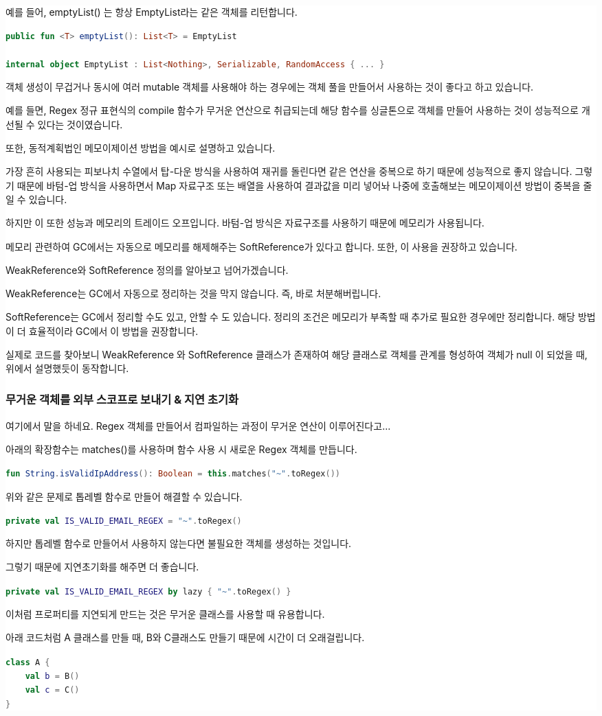 예를 들어, emptyList() 는 항상 EmptyList라는 같은 객체를 리턴합니다.

```kotlin
public fun <T> emptyList(): List<T> = EmptyList

internal object EmptyList : List<Nothing>, Serializable, RandomAccess { ... }
```

객체 생성이 무겁거나 동시에 여러 mutable 객체를 사용해야 하는 경우에는 객체 풀을 만들어서 사용하는 것이 좋다고 하고 있습니다.

예를 들면, Regex 정규 표현식의 compile 함수가 무거운 연산으로 취급되는데 해당 함수를 싱글톤으로 객체를 만들어 사용하는 것이 성능적으로 개선될 수 있다는 것이였습니다.

또한, 동적계획법인 메모이제이션 방법을 예시로 설명하고 있습니다.

가장 흔히 사용되는 피보나치 수열에서 탑-다운 방식을 사용하여 재귀를 돌린다면 같은 연산을 중복으로 하기 때문에 성능적으로 좋지 않습니다. 그렇기 때문에 바텀-업 방식을 사용하면서 Map 자료구조 또는 배열을 사용하여 결과값을 미리 넣어놔 나중에 호출해보는 메모이제이션 방법이 중복을 줄일 수 있습니다.

하지만 이 또한 성능과 메모리의 트레이드 오프입니다. 바텀-업 방식은 자료구조를 사용하기 때문에 메모리가 사용됩니다.

메모리 관련하여 GC에서는 자동으로 메모리를 해제해주는 SoftReference가 있다고 합니다. 또한, 이 사용을 권장하고 있습니다.

WeakReference와 SoftReference 정의를 알아보고 넘어가겠습니다.

WeakReference는 GC에서 자동으로 정리하는 것을 막지 않습니다. 즉, 바로 처분해버립니다.

SoftReference는 GC에서 정리할 수도 있고, 안할 수 도 있습니다. 정리의 조건은 메모리가 부족할 때 추가로 필요한 경우에만 정리합니다. 해당 방법이 더 효율적이라 GC에서 이 방법을 권장합니다.

실제로 코드를 찾아보니 WeakReference 와 SoftReference 클래스가 존재하여 해당 클래스로 객체를 관계를 형성하여 객체가 null 이 되었을 때, 위에서 설명했듯이 동작합니다.

### 무거운 객체를 외부 스코프로 보내기 & 지연 초기화

여기에서 말을 하네요. Regex 객체를 만들어서 컴파일하는 과정이 무거운 연산이 이루어진다고…

아래의 확장함수는 matches()를 사용하며 함수 사용 시 새로운 Regex 객체를 만듭니다. 

```kotlin
fun String.isValidIpAddress(): Boolean = this.matches("~".toRegex())
```

위와 같은 문제로 톱레벨 함수로 만들어 해결할 수 있습니다.

```kotlin
private val IS_VALID_EMAIL_REGEX = "~".toRegex()
```

하지만 톱레벨 함수로 만들어서 사용하지 않는다면 불필요한 객체를 생성하는 것입니다.

그렇기 때문에 지연초기화를 해주면 더 좋습니다.

```kotlin
private val IS_VALID_EMAIL_REGEX by lazy { "~".toRegex() }
```

이처럼 프로퍼티를 지연되게 만드는 것은 무거운 클래스를 사용할 때 유용합니다.

아래 코드처럼 A 클래스를 만들 때, B와 C클래스도 만들기 때문에 시간이 더 오래걸립니다.

```kotlin
class A {
    val b = B()
    val c = C()
}
```
